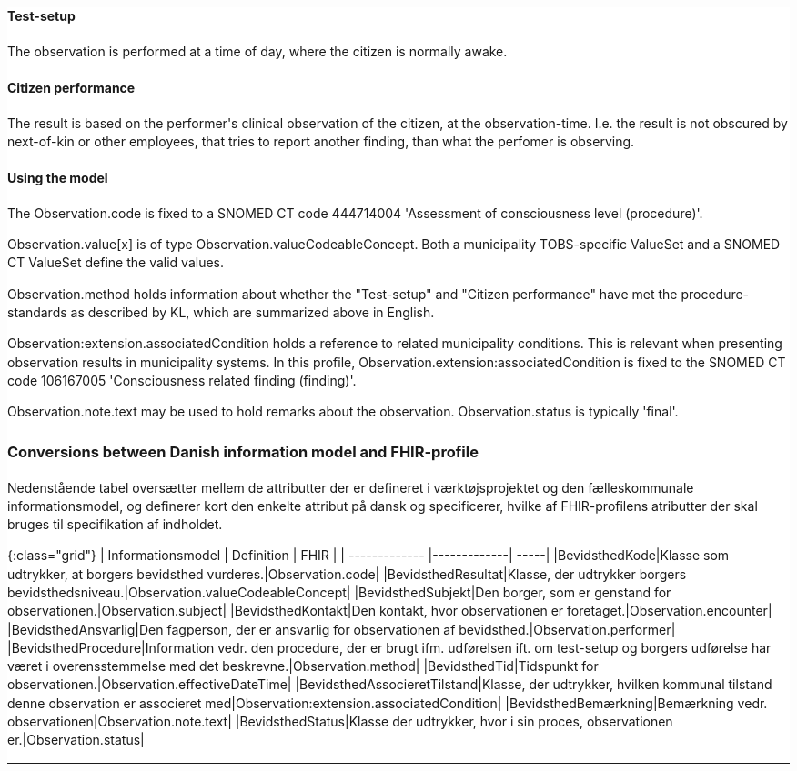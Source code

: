 #### Test-setup
The observation is performed at a time of day, where the citizen is normally awake. 

#### Citizen performance
The result is based on the performer's clinical observation of the citizen, at the observation-time. I.e. the result is not obscured by next-of-kin or other employees, that tries to report another finding, than what the perfomer is observing. 

#### Using the model
The Observation.code is fixed to a SNOMED CT code 444714004 'Assessment of consciousness level (procedure)'.

Observation.value[x] is of type Observation.valueCodeableConcept. Both a municipality TOBS-specific ValueSet and a SNOMED CT ValueSet define the valid values. 

Observation.method holds information about whether the "Test-setup" and "Citizen performance" have met the procedure-standards as described by KL, which are summarized above in English.

Observation:extension.associatedCondition holds a reference to related municipality conditions. This is relevant when presenting observation results in municipality systems. In this profile, Observation.extension:associatedCondition is fixed to the SNOMED CT code 106167005 'Consciousness related finding (finding)'.

Observation.note.text may be used to hold remarks about the observation. Observation.status is typically 'final'.

### Conversions between Danish information model and FHIR-profile
Nedenstående tabel oversætter mellem de attributter der er defineret i værktøjsprojektet og den fælleskommunale informationsmodel, og definerer kort den enkelte attribut på dansk og specificerer, hvilke af FHIR-profilens atributter der skal bruges til specifikation af indholdet.

{:class="grid"}
|   Informationsmodel      | Definition        | FHIR  |
| ------------- |-------------| -----|
|BevidsthedKode|Klasse som udtrykker, at borgers bevidsthed vurderes.|Observation.code|
|BevidsthedResultat|Klasse, der udtrykker borgers bevidsthedsniveau.|Observation.valueCodeableConcept|
|BevidsthedSubjekt|Den borger, som er genstand for observationen.|Observation.subject|
|BevidsthedKontakt|Den kontakt, hvor observationen er foretaget.|Observation.encounter|
|BevidsthedAnsvarlig|Den fagperson, der er ansvarlig for observationen af bevidsthed.|Observation.performer|
|BevidsthedProcedure|Information vedr. den procedure, der er brugt ifm. udførelsen ift. om test-setup og borgers udførelse har været i overensstemmelse med det beskrevne.|Observation.method|
|BevidsthedTid|Tidspunkt for observationen.|Observation.effectiveDateTime|
|BevidsthedAssocieretTilstand|Klasse, der udtrykker, hvilken kommunal tilstand denne observation er associeret med|Observation:extension.associatedCondition|
|BevidsthedBemærkning|Bemærkning vedr. observationen|Observation.note.text|
|BevidsthedStatus|Klasse der udtrykker, hvor i sin proces, observationen er.|Observation.status|

---